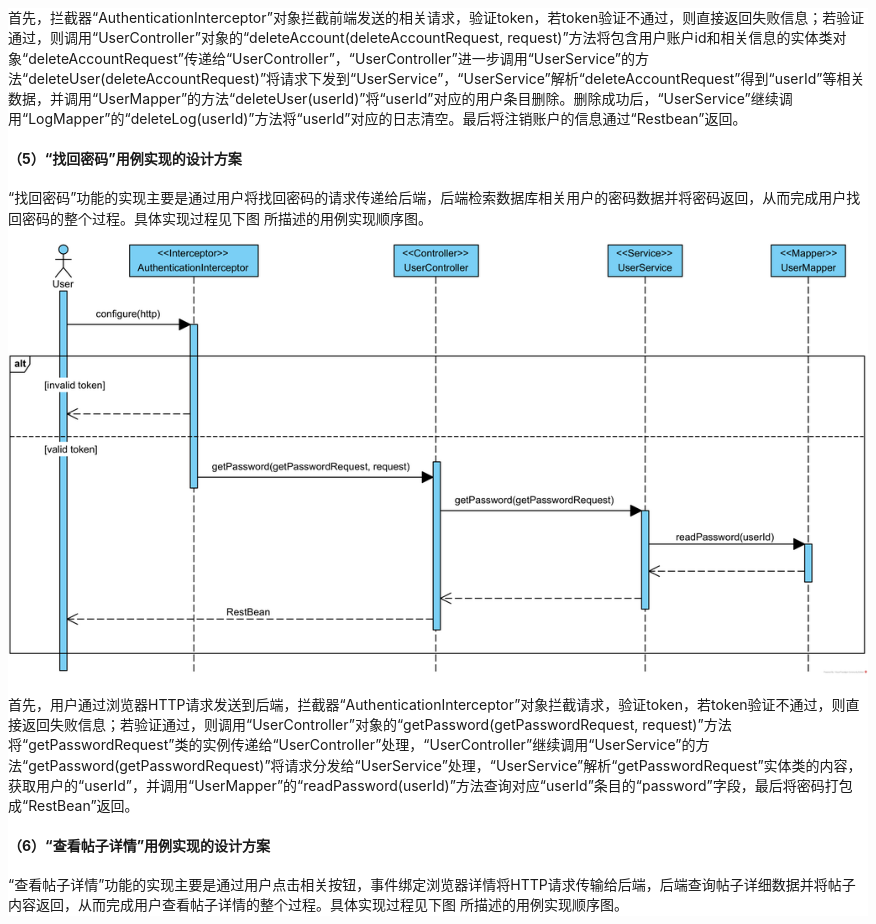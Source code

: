 ​		首先，拦截器“AuthenticationInterceptor”对象拦截前端发送的相关请求，验证token，若token验证不通过，则直接返回失败信息；若验证通过，则调用“UserController”对象的“deleteAccount(deleteAccountRequest, request)”方法将包含用户账户id和相关信息的实体类对象“deleteAccountRequest”传递给“UserController”，“UserController”进一步调用“UserService”的方法“deleteUser(deleteAccountRequest)”将请求下发到“UserService”，“UserService”解析“deleteAccountRequest”得到“userId”等相关数据，并调用“UserMapper”的方法“deleteUser(userId)”将“userId”对应的用户条目删除。删除成功后，“UserService”继续调用“LogMapper”的“deleteLog(userId)”方法将“userId”对应的日志清空。最后将注销账户的信息通过“Restbean”返回。

#### （5）“找回密码”用例实现的设计方案

​		“找回密码”功能的实现主要是通过用户将找回密码的请求传递给后端，后端检索数据库相关用户的密码数据并将密码返回，从而完成用户找回密码的整个过程。具体实现过程见下图 所描述的用例实现顺序图。

![USD_FindPassword](.\img\USD_FindPassword.png)

​		首先，用户通过浏览器HTTP请求发送到后端，拦截器“AuthenticationInterceptor”对象拦截请求，验证token，若token验证不通过，则直接返回失败信息；若验证通过，则调用“UserController”对象的“getPassword(getPasswordRequest, request)”方法将“getPasswordRequest”类的实例传递给“UserController”处理，“UserController”继续调用“UserService”的方法“getPassword(getPasswordRequest)”将请求分发给“UserService”处理，“UserService”解析“getPasswordRequest”实体类的内容，获取用户的“userId”，并调用“UserMapper”的“readPassword(userId)”方法查询对应“userId”条目的“password”字段，最后将密码打包成“RestBean”返回。

#### （6）“查看帖子详情”用例实现的设计方案

​		“查看帖子详情”功能的实现主要是通过用户点击相关按钮，事件绑定浏览器详情将HTTP请求传输给后端，后端查询帖子详细数据并将帖子内容返回，从而完成用户查看帖子详情的整个过程。具体实现过程见下图 所描述的用例实现顺序图。
